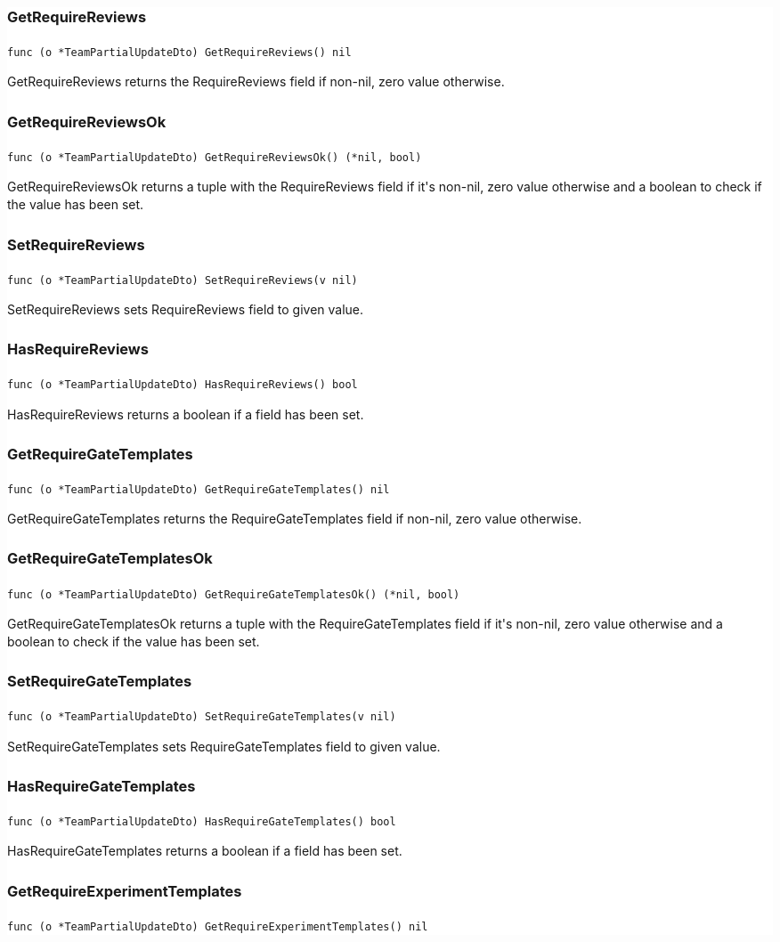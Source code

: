 ### GetRequireReviews

`func (o *TeamPartialUpdateDto) GetRequireReviews() nil`

GetRequireReviews returns the RequireReviews field if non-nil, zero value otherwise.

### GetRequireReviewsOk

`func (o *TeamPartialUpdateDto) GetRequireReviewsOk() (*nil, bool)`

GetRequireReviewsOk returns a tuple with the RequireReviews field if it's non-nil, zero value otherwise
and a boolean to check if the value has been set.

### SetRequireReviews

`func (o *TeamPartialUpdateDto) SetRequireReviews(v nil)`

SetRequireReviews sets RequireReviews field to given value.

### HasRequireReviews

`func (o *TeamPartialUpdateDto) HasRequireReviews() bool`

HasRequireReviews returns a boolean if a field has been set.

### GetRequireGateTemplates

`func (o *TeamPartialUpdateDto) GetRequireGateTemplates() nil`

GetRequireGateTemplates returns the RequireGateTemplates field if non-nil, zero value otherwise.

### GetRequireGateTemplatesOk

`func (o *TeamPartialUpdateDto) GetRequireGateTemplatesOk() (*nil, bool)`

GetRequireGateTemplatesOk returns a tuple with the RequireGateTemplates field if it's non-nil, zero value otherwise
and a boolean to check if the value has been set.

### SetRequireGateTemplates

`func (o *TeamPartialUpdateDto) SetRequireGateTemplates(v nil)`

SetRequireGateTemplates sets RequireGateTemplates field to given value.

### HasRequireGateTemplates

`func (o *TeamPartialUpdateDto) HasRequireGateTemplates() bool`

HasRequireGateTemplates returns a boolean if a field has been set.

### GetRequireExperimentTemplates

`func (o *TeamPartialUpdateDto) GetRequireExperimentTemplates() nil`
